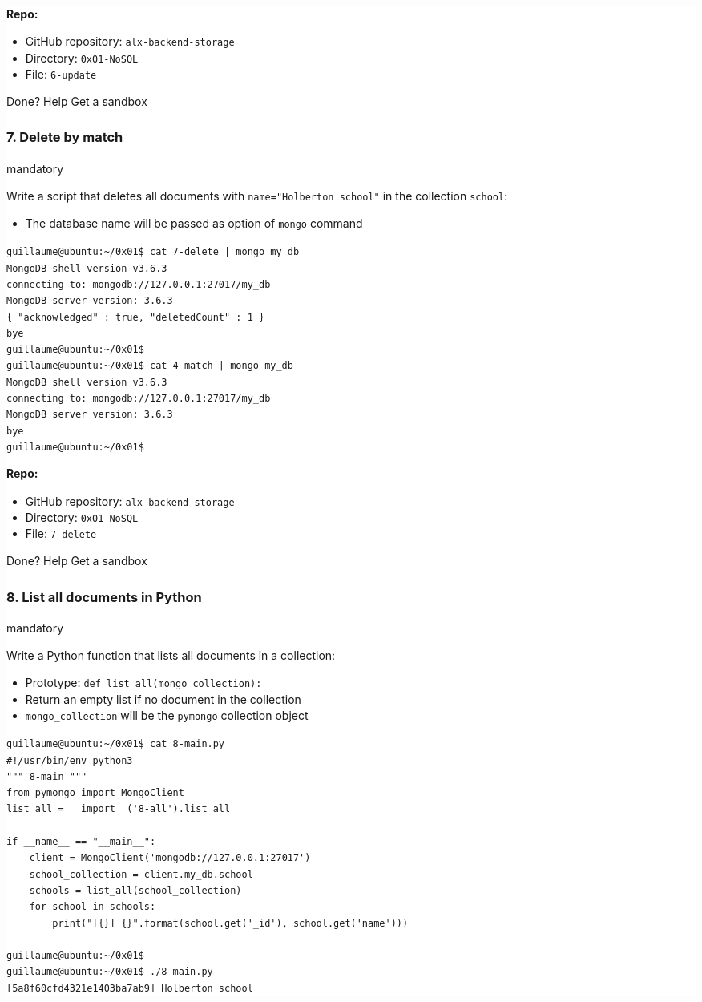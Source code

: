 **Repo:**

- GitHub repository: `alx-backend-storage`
- Directory: `0x01-NoSQL`
- File: `6-update`

 Done? Help Get a sandbox

### 7\. Delete by match

mandatory

Write a script that deletes all documents with `name="Holberton school"` in the collection `school`:

- The database name will be passed as option of `mongo` command

```
guillaume@ubuntu:~/0x01$ cat 7-delete | mongo my_db
MongoDB shell version v3.6.3
connecting to: mongodb://127.0.0.1:27017/my_db
MongoDB server version: 3.6.3
{ "acknowledged" : true, "deletedCount" : 1 }
bye
guillaume@ubuntu:~/0x01$
guillaume@ubuntu:~/0x01$ cat 4-match | mongo my_db
MongoDB shell version v3.6.3
connecting to: mongodb://127.0.0.1:27017/my_db
MongoDB server version: 3.6.3
bye
guillaume@ubuntu:~/0x01$

```

**Repo:**

- GitHub repository: `alx-backend-storage`
- Directory: `0x01-NoSQL`
- File: `7-delete`

 Done? Help Get a sandbox

### 8\. List all documents in Python

mandatory

Write a Python function that lists all documents in a collection:

- Prototype: `def list_all(mongo_collection):`
- Return an empty list if no document in the collection
- `mongo_collection` will be the `pymongo` collection object

```
guillaume@ubuntu:~/0x01$ cat 8-main.py
#!/usr/bin/env python3
""" 8-main """
from pymongo import MongoClient
list_all = __import__('8-all').list_all

if __name__ == "__main__":
    client = MongoClient('mongodb://127.0.0.1:27017')
    school_collection = client.my_db.school
    schools = list_all(school_collection)
    for school in schools:
        print("[{}] {}".format(school.get('_id'), school.get('name')))

guillaume@ubuntu:~/0x01$
guillaume@ubuntu:~/0x01$ ./8-main.py
[5a8f60cfd4321e1403ba7ab9] Holberton school
```